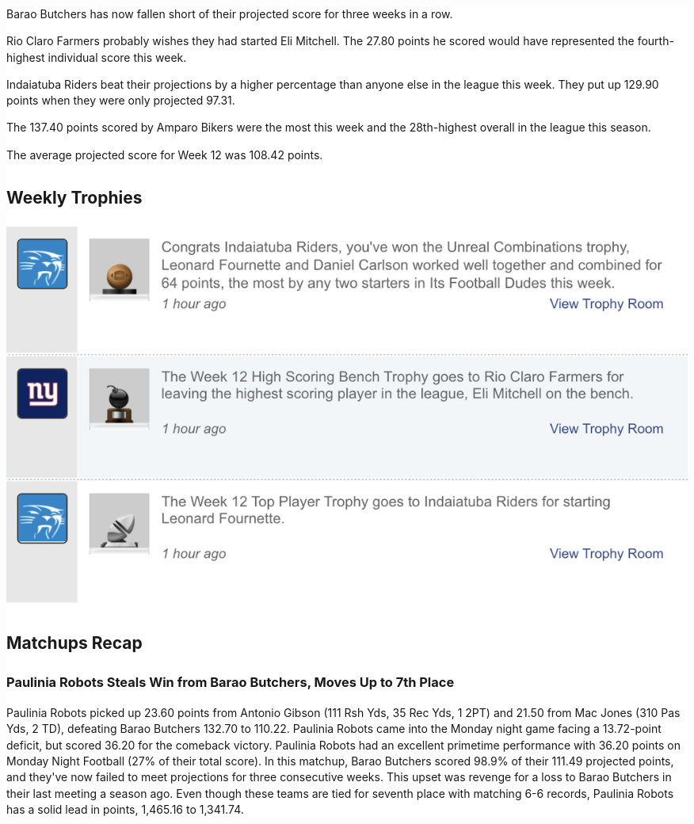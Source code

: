 Barao Butchers has now fallen short of their projected score for three weeks in a row.

Rio Claro Farmers probably wishes they had started Eli Mitchell. The 27.80 points he scored would have represented the fourth-highest individual score this week.

Indaiatuba Riders beat their projections by a higher percentage than anyone else in the league this week. They put up 129.90 points when they were only projected 97.31.

The 137.40 points scored by Amparo Bikers were the most this week and the 28th-highest overall in the league this season.

The average projected score for Week 12 was 108.42 points.


## Weekly Trophies

![Trophies](images/trophies.png)


## Matchups Recap

### Paulinia Robots Steals Win from Barao Butchers, Moves Up to 7th Place 

Paulinia Robots picked up 23.60 points from Antonio Gibson (111 Rsh Yds, 35 Rec Yds, 1 2PT) and 21.50 from Mac Jones (310 Pas Yds, 2 TD), defeating Barao Butchers 132.70 to 110.22. Paulinia Robots came into the Monday night game facing a 13.72-point deficit, but scored 36.20 for the comeback victory. Paulinia Robots had an excellent primetime performance with 36.20 points on Monday Night Football (27% of their total score). In this matchup, Barao Butchers scored 98.9% of their 111.49 projected points, and they've now failed to meet projections for three consecutive weeks. This upset was revenge for a loss to Barao Butchers in their last meeting a season ago. Even though these teams are tied for seventh place with matching 6-6 records, Paulinia Robots has a solid lead in points, 1,465.16 to 1,341.74.
